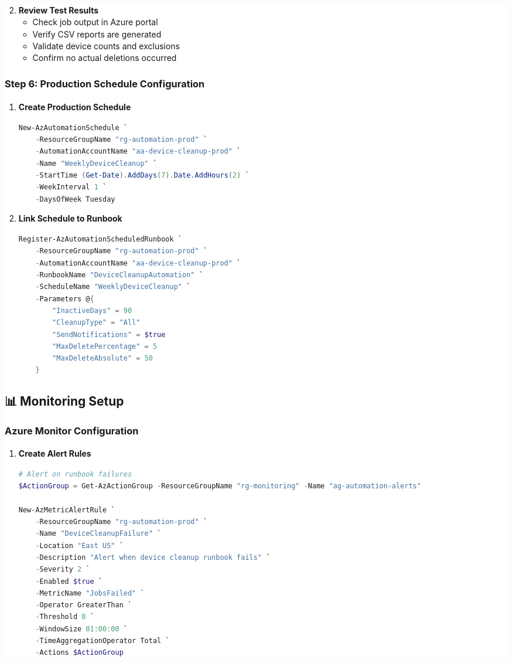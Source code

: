 2. **Review Test Results**
   - Check job output in Azure portal
   - Verify CSV reports are generated
   - Validate device counts and exclusions
   - Confirm no actual deletions occurred

### Step 6: Production Schedule Configuration

1. **Create Production Schedule**
   ```powershell
   New-AzAutomationSchedule `
       -ResourceGroupName "rg-automation-prod" `
       -AutomationAccountName "aa-device-cleanup-prod" `
       -Name "WeeklyDeviceCleanup" `
       -StartTime (Get-Date).AddDays(7).Date.AddHours(2) `
       -WeekInterval 1 `
       -DaysOfWeek Tuesday
   ```

2. **Link Schedule to Runbook**
   ```powershell
   Register-AzAutomationScheduledRunbook `
       -ResourceGroupName "rg-automation-prod" `
       -AutomationAccountName "aa-device-cleanup-prod" `
       -RunbookName "DeviceCleanupAutomation" `
       -ScheduleName "WeeklyDeviceCleanup" `
       -Parameters @{
           "InactiveDays" = 90
           "CleanupType" = "All"
           "SendNotifications" = $true
           "MaxDeletePercentage" = 5
           "MaxDeleteAbsolute" = 50
       }
   ```

## 📊 Monitoring Setup

### Azure Monitor Configuration

1. **Create Alert Rules**
   ```powershell
   # Alert on runbook failures
   $ActionGroup = Get-AzActionGroup -ResourceGroupName "rg-monitoring" -Name "ag-automation-alerts"
   
   New-AzMetricAlertRule `
       -ResourceGroupName "rg-automation-prod" `
       -Name "DeviceCleanupFailure" `
       -Location "East US" `
       -Description "Alert when device cleanup runbook fails" `
       -Severity 2 `
       -Enabled $true `
       -MetricName "JobsFailed" `
       -Operator GreaterThan `
       -Threshold 0 `
       -WindowSize 01:00:00 `
       -TimeAggregationOperator Total `
       -Actions $ActionGroup
   ```
